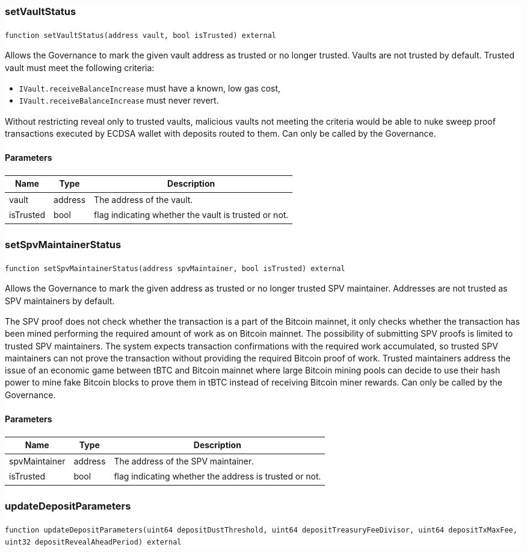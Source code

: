 ### setVaultStatus

```solidity
function setVaultStatus(address vault, bool isTrusted) external
```

Allows the Governance to mark the given vault address as trusted or no longer trusted. Vaults are not trusted by default. Trusted vault must meet the following criteria:

* `IVault.receiveBalanceIncrease` must have a known, low gas cost,
* `IVault.receiveBalanceIncrease` must never revert.

Without restricting reveal only to trusted vaults, malicious vaults not meeting the criteria would be able to nuke sweep proof transactions executed by ECDSA wallet with deposits routed to them. Can only be called by the Governance.

#### Parameters

| Name      | Type    | Description                                          |
| --------- | ------- | ---------------------------------------------------- |
| vault     | address | The address of the vault.                            |
| isTrusted | bool    | flag indicating whether the vault is trusted or not. |

### setSpvMaintainerStatus

```solidity
function setSpvMaintainerStatus(address spvMaintainer, bool isTrusted) external
```

Allows the Governance to mark the given address as trusted or no longer trusted SPV maintainer. Addresses are not trusted as SPV maintainers by default.

The SPV proof does not check whether the transaction is a part of the Bitcoin mainnet, it only checks whether the transaction has been mined performing the required amount of work as on Bitcoin mainnet. The possibility of submitting SPV proofs is limited to trusted SPV maintainers. The system expects transaction confirmations with the required work accumulated, so trusted SPV maintainers can not prove the transaction without providing the required Bitcoin proof of work. Trusted maintainers address the issue of an economic game between tBTC and Bitcoin mainnet where large Bitcoin mining pools can decide to use their hash power to mine fake Bitcoin blocks to prove them in tBTC instead of receiving Bitcoin miner rewards. Can only be called by the Governance.

#### Parameters

| Name          | Type    | Description                                            |
| ------------- | ------- | ------------------------------------------------------ |
| spvMaintainer | address | The address of the SPV maintainer.                     |
| isTrusted     | bool    | flag indicating whether the address is trusted or not. |

### updateDepositParameters

```solidity
function updateDepositParameters(uint64 depositDustThreshold, uint64 depositTreasuryFeeDivisor, uint64 depositTxMaxFee, uint32 depositRevealAheadPeriod) external
```
